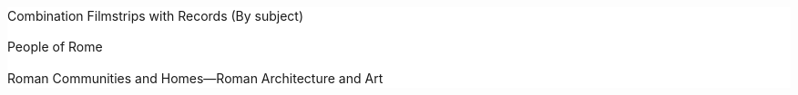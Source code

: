    <p>
    Combination Filmstrips with Records (By subject)
   </p>
   <p>
    People of Rome
   </p>
   <p>
    Roman Communities and Homes—Roman Architecture and Art
   </p>
</font>
 </p>
 
</body>